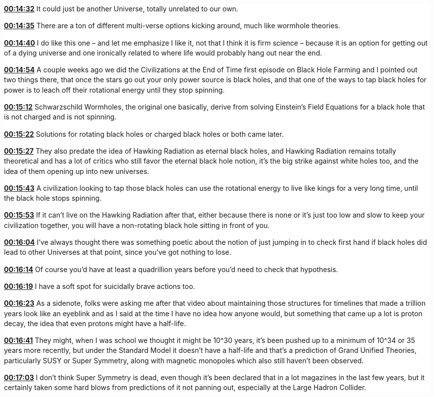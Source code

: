 **[00:14:32](https://youtube.com/watch?v=LNwhe_ztaGw&t=00h14m32s)**  It could just be another Universe, totally unrelated to our own. 

**[00:14:35](https://youtube.com/watch?v=LNwhe_ztaGw&t=00h14m35s)**  There are a ton of different multi-verse options kicking around, much like wormhole theories. 

**[00:14:40](https://youtube.com/watch?v=LNwhe_ztaGw&t=00h14m40s)**  I do like this one – and let me emphasize I like it, not that I think it is firm science – because it is an option for getting out of a dying universe and one ironically related to where life would probably hang out near the end. 

**[00:14:54](https://youtube.com/watch?v=LNwhe_ztaGw&t=00h14m54s)**  A couple weeks ago we did the Civilizations at the End of Time first episode on Black Hole Farming and I pointed out two things there, that once the stars go out your only power source is black holes, and that one of the ways to tap black holes for power is to leach off their rotational energy until they stop spinning. 

**[00:15:12](https://youtube.com/watch?v=LNwhe_ztaGw&t=00h15m12s)**  Schwarzschild Wormholes, the original one basically, derive from solving Einstein’s Field Equations for a black hole that is not charged and is not spinning. 

**[00:15:22](https://youtube.com/watch?v=LNwhe_ztaGw&t=00h15m22s)**  Solutions for rotating black holes or charged black holes or both came later. 

**[00:15:27](https://youtube.com/watch?v=LNwhe_ztaGw&t=00h15m27s)**  They also predate the idea of Hawking Radiation as eternal black holes, and Hawking Radiation remains totally theoretical and has a lot of critics who still favor the eternal black hole notion, it’s the big strike against white holes too, and the idea of them opening up into new universes. 

**[00:15:43](https://youtube.com/watch?v=LNwhe_ztaGw&t=00h15m43s)**  A civilization looking to tap those black holes can use the rotational energy to live like kings for a very long time, until the black hole stops spinning. 

**[00:15:53](https://youtube.com/watch?v=LNwhe_ztaGw&t=00h15m53s)**  If it can’t live on the Hawking Radiation after that, either because there is none or it’s just too low and slow to keep your civilization together, you will have a non-rotating black hole sitting in front of you. 

**[00:16:04](https://youtube.com/watch?v=LNwhe_ztaGw&t=00h16m04s)**  I’ve always thought there was something poetic about the notion of just jumping in to check first hand if black holes did lead to other Universes at that point, since you’ve got nothing to lose. 

**[00:16:14](https://youtube.com/watch?v=LNwhe_ztaGw&t=00h16m14s)**  Of course you’d have at least a quadrillion years before you’d need to check that hypothesis. 

**[00:16:19](https://youtube.com/watch?v=LNwhe_ztaGw&t=00h16m19s)**  I have a soft spot for suicidally brave actions too. 

**[00:16:23](https://youtube.com/watch?v=LNwhe_ztaGw&t=00h16m23s)**  As a sidenote, folks were asking me after that video about maintaining those structures for timelines that made a trillion years look like an eyeblink and as I said at the time I have no idea how anyone would, but something that came up a lot is proton decay, the idea that even protons might have a half-life. 

**[00:16:41](https://youtube.com/watch?v=LNwhe_ztaGw&t=00h16m41s)**  They might, when I was school we thought it might be 10^30 years, it’s been pushed up to a minimum of 10^34 or 35 years more recently, but under the Standard Model it doesn’t have a half-life and that’s a prediction of Grand Unified Theories, particularly SUSY or Super Symmetry, along with magnetic monopoles which also still haven’t been observed. 

**[00:17:03](https://youtube.com/watch?v=LNwhe_ztaGw&t=00h17m03s)**  I don’t think Super Symmetry is dead, even though it’s been declared that in a lot magazines in the last few years, but it certainly taken some hard blows from predictions of it not panning out, especially at the Large Hadron Collider. 
